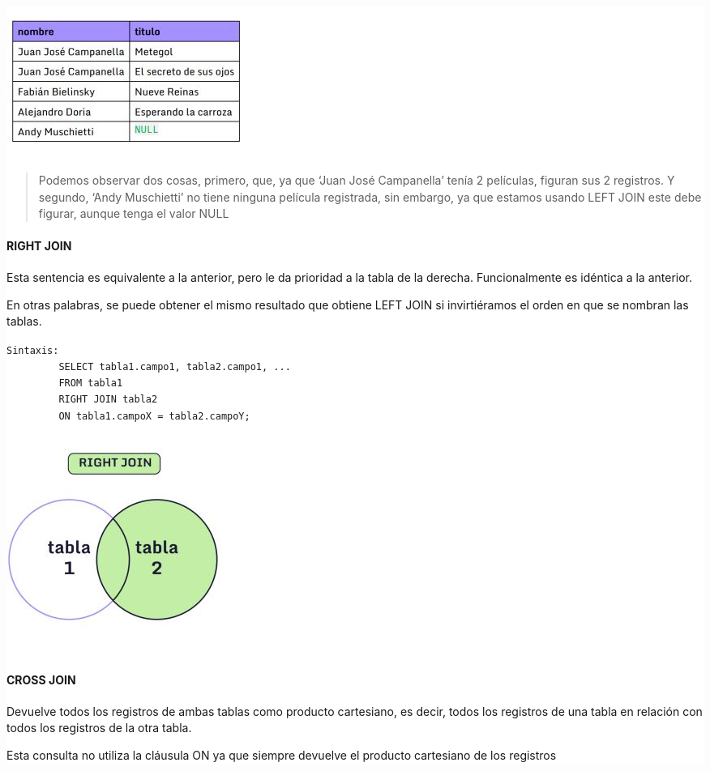 ![Ejemplo grafico de INNER JOIN](/images/res-left-join.JPG)

> Podemos observar dos cosas, primero, que, ya que ‘Juan José Campanella’ tenía 2 películas, figuran sus 2 registros.
Y segundo, ‘Andy Muschietti’ no tiene ninguna película registrada, sin embargo, ya que estamos usando LEFT JOIN este debe figurar, aunque tenga el valor NULL


#### **RIGHT JOIN**
Esta sentencia es equivalente a la anterior, pero le da prioridad a la tabla de la derecha. Funcionalmente es idéntica a la anterior.

En otras palabras, se puede obtener el mismo resultado que obtiene LEFT JOIN si invirtiéramos el orden en que se nombran las tablas.

```
Sintaxis: 
         SELECT tabla1.campo1, tabla2.campo1, ...
         FROM tabla1
         RIGHT JOIN tabla2
         ON tabla1.campoX = tabla2.campoY;
```

![Ejemplo grafico de INNER JOIN](/images/right-join.JPG)


#### **CROSS JOIN**
Devuelve todos los registros de ambas tablas como producto cartesiano, es decir, todos los registros de una tabla en relación con todos los registros de la otra tabla.

Esta consulta no utiliza la cláusula ON ya que siempre devuelve el producto cartesiano de los registros
